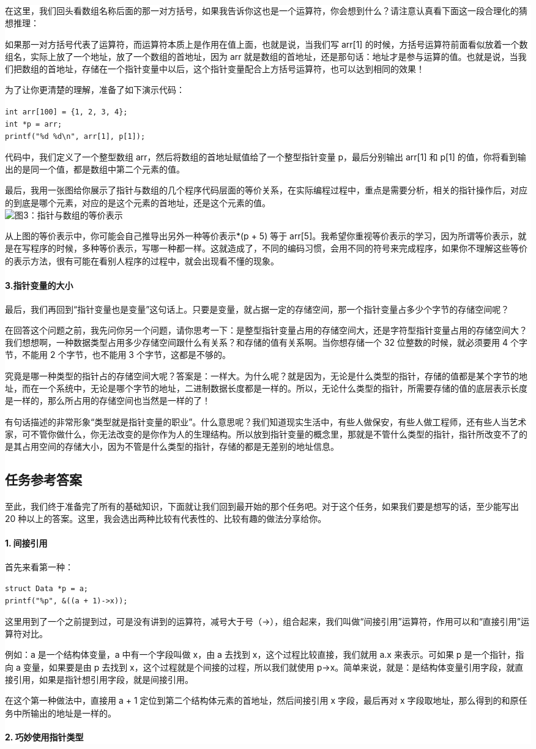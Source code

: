 在这里，我们回头看数组名称后面的那一对方括号，如果我告诉你这也是一个运算符，你会想到什么？请注意认真看下面这一段合理化的猜想推理：

如果那一对方括号代表了运算符，而运算符本质上是作用在值上面，也就是说，当我们写 arr\[1\] 的时候，方括号运算符前面看似放着一个数组名，实际上放了一个地址，放了一个数组的首地址，因为 arr 就是数组的首地址，还是那句话：地址才是参与运算的值。也就是说，当我们把数组的首地址，存储在一个指针变量中以后，这个指针变量配合上方括号运算符，也可以达到相同的效果！

为了让你更清楚的理解，准备了如下演示代码：

```
int arr[100] = {1, 2, 3, 4};
int *p = arr;
printf("%d %d\n", arr[1], p[1]);

```

代码中，我们定义了一个整型数组 arr，然后将数组的首地址赋值给了一个整型指针变量 p，最后分别输出 arr\[1\] 和 p\[1\] 的值，你将看到输出的是同一个值，都是数组中第二个元素的值。

最后，我用一张图给你展示了指针与数组的几个程序代码层面的等价关系，在实际编程过程中，重点是需要分析，相关的指针操作后，对应的到底是哪个元素，对应的是这个元素的首地址，还是这个元素的值。  
![](https://static001.geekbang.org/resource/image/08/af/08de66172ebcf2f13cc0ff2b8deba8af.jpg "图3：指针与数组的等价表示")

从上图的等价表示中，你可能会自己推导出另外一种等价表示\*(p + 5) 等于 arr\[5\]。我希望你重视等价表示的学习，因为所谓等价表示，就是在写程序的时候，多种等价表示，写哪一种都一样。这就造成了，不同的编码习惯，会用不同的符号来完成程序，如果你不理解这些等价的表示方法，很有可能在看别人程序的过程中，就会出现看不懂的现象。

#### 3.指针变量的大小

最后，我们再回到“指针变量也是变量”这句话上。只要是变量，就占据一定的存储空间，那一个指针变量占多少个字节的存储空间呢？

在回答这个问题之前，我先问你另一个问题，请你思考一下：是整型指针变量占用的存储空间大，还是字符型指针变量占用的存储空间大？我们想想啊，一种数据类型占用多少存储空间跟什么有关系？和存储的值有关系啊。当你想存储一个 32 位整数的时候，就必须要用 4 个字节，不能用 2 个字节，也不能用 3 个字节，这都是不够的。

究竟是哪一种类型的指针占的存储空间大呢？答案是：一样大。为什么呢？就是因为，无论是什么类型的指针，存储的值都是某个字节的地址，而在一个系统中，无论是哪个字节的地址，二进制数据长度都是一样的。所以，无论什么类型的指针，所需要存储的值的底层表示长度是一样的，那么所占用的存储空间也当然是一样的了！

有句话描述的非常形象“类型就是指针变量的职业”。什么意思呢？我们知道现实生活中，有些人做保安，有些人做工程师，还有些人当艺术家，可不管你做什么，你无法改变的是你作为人的生理结构。所以放到指针变量的概念里，那就是不管什么类型的指针，指针所改变不了的是其占用空间的存储大小，因为不管是什么类型的指针，存储的都是无差别的地址信息。

## 任务参考答案

至此，我们终于准备完了所有的基础知识，下面就让我们回到最开始的那个任务吧。对于这个任务，如果我们要是想写的话，至少能写出 20 种以上的答案。这里，我会选出两种比较有代表性的、比较有趣的做法分享给你。

#### 1\. 间接引用

首先来看第一种：

```
struct Data *p = a;
printf("%p", &((a + 1)->x));

```

这里用到了一个之前提到过，可是没有讲到的运算符，减号大于号（->），组合起来，我们叫做“间接引用”运算符，作用可以和“直接引用”运算符对比。

例如：a 是一个结构体变量，a 中有一个字段叫做 x，由 a 去找到 x，这个过程比较直接，我们就用 a.x 来表示。可如果 p 是一个指针，指向 a 变量，如果要是由 p 去找到 x，这个过程就是个间接的过程，所以我们就使用 p->x。简单来说，就是：是结构体变量引用字段，就直接引用，如果是指针想引用字段，就是间接引用。

在这个第一种做法中，直接用 a + 1 定位到第二个结构体元素的首地址，然后间接引用 x 字段，最后再对 x 字段取地址，那么得到的和原任务中所输出的地址是一样的。

#### 2\. 巧妙使用指针类型
